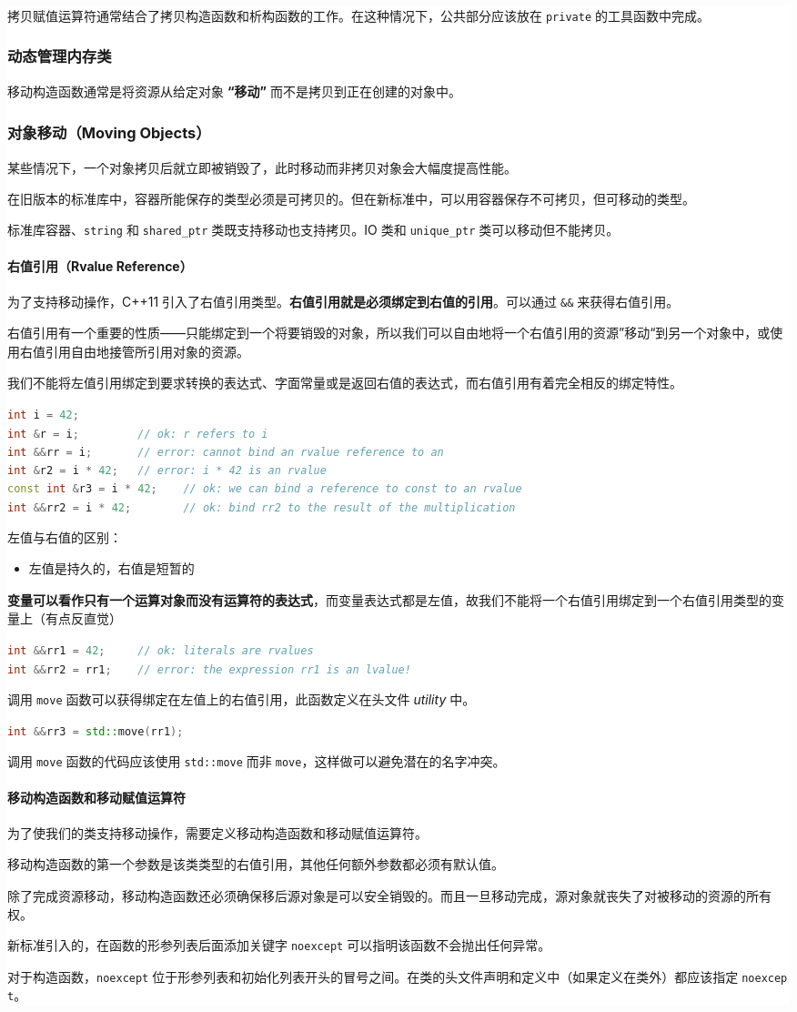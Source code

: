 拷贝赋值运算符通常结合了拷贝构造函数和析构函数的工作。在这种情况下，公共部分应该放在 `private` 的工具函数中完成。

### 动态管理内存类

移动构造函数通常是将资源从给定对象 **“移动”** 而不是拷贝到正在创建的对象中。

### 对象移动（Moving Objects）

某些情况下，一个对象拷贝后就立即被销毁了，此时移动而非拷贝对象会大幅度提高性能。

在旧版本的标准库中，容器所能保存的类型必须是可拷贝的。但在新标准中，可以用容器保存不可拷贝，但可移动的类型。

标准库容器、`string` 和 `shared_ptr` 类既支持移动也支持拷贝。IO 类和 `unique_ptr` 类可以移动但不能拷贝。

#### 右值引用（Rvalue Reference）

为了支持移动操作，C++11 引入了右值引用类型。**右值引用就是必须绑定到右值的引用**。可以通过 `&&` 来获得右值引用。

右值引用有一个重要的性质——只能绑定到一个将要销毁的对象，所以我们可以自由地将一个右值引用的资源”移动“到另一个对象中，或使用右值引用自由地接管所引用对象的资源。

我们不能将左值引用绑定到要求转换的表达式、字面常量或是返回右值的表达式，而右值引用有着完全相反的绑定特性。

```c++
int i = 42;
int &r = i;         // ok: r refers to i
int &&rr = i;       // error: cannot bind an rvalue reference to an
int &r2 = i * 42;   // error: i * 42 is an rvalue
const int &r3 = i * 42;    // ok: we can bind a reference to const to an rvalue
int &&rr2 = i * 42;        // ok: bind rr2 to the result of the multiplication
```

左值与右值的区别：

- 左值是持久的，右值是短暂的

**变量可以看作只有一个运算对象而没有运算符的表达式**，而变量表达式都是左值，故我们不能将一个右值引用绑定到一个右值引用类型的变量上（有点反直觉）

```c++
int &&rr1 = 42;     // ok: literals are rvalues
int &&rr2 = rr1;    // error: the expression rr1 is an lvalue!
```

调用 `move` 函数可以获得绑定在左值上的右值引用，此函数定义在头文件 *utility* 中。

```c++
int &&rr3 = std::move(rr1);
```

调用 `move` 函数的代码应该使用 `std::move` 而非 `move`，这样做可以避免潜在的名字冲突。

#### 移动构造函数和移动赋值运算符

为了使我们的类支持移动操作，需要定义移动构造函数和移动赋值运算符。

移动构造函数的第一个参数是该类类型的右值引用，其他任何额外参数都必须有默认值。

除了完成资源移动，移动构造函数还必须确保移后源对象是可以安全销毁的。而且一旦移动完成，源对象就丧失了对被移动的资源的所有权。

新标准引入的，在函数的形参列表后面添加关键字 `noexcept` 可以指明该函数不会抛出任何异常。

对于构造函数，`noexcept` 位于形参列表和初始化列表开头的冒号之间。在类的头文件声明和定义中（如果定义在类外）都应该指定 `noexcept`。
